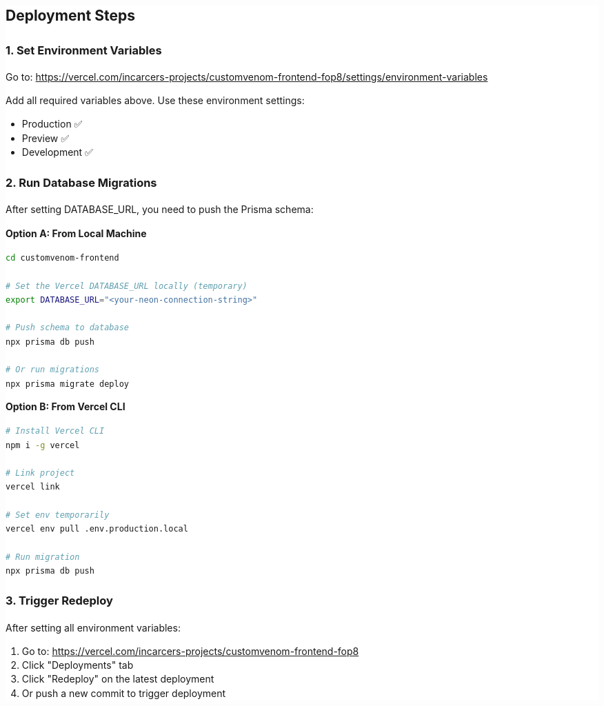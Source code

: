 ## Deployment Steps

### 1. Set Environment Variables

Go to: https://vercel.com/incarcers-projects/customvenom-frontend-fop8/settings/environment-variables

Add all required variables above. Use these environment settings:
- Production ✅
- Preview ✅
- Development ✅

### 2. Run Database Migrations

After setting DATABASE_URL, you need to push the Prisma schema:

**Option A: From Local Machine**
```bash
cd customvenom-frontend

# Set the Vercel DATABASE_URL locally (temporary)
export DATABASE_URL="<your-neon-connection-string>"

# Push schema to database
npx prisma db push

# Or run migrations
npx prisma migrate deploy
```

**Option B: From Vercel CLI**
```bash
# Install Vercel CLI
npm i -g vercel

# Link project
vercel link

# Set env temporarily
vercel env pull .env.production.local

# Run migration
npx prisma db push
```

### 3. Trigger Redeploy

After setting all environment variables:

1. Go to: https://vercel.com/incarcers-projects/customvenom-frontend-fop8
2. Click "Deployments" tab
3. Click "Redeploy" on the latest deployment
4. Or push a new commit to trigger deployment
